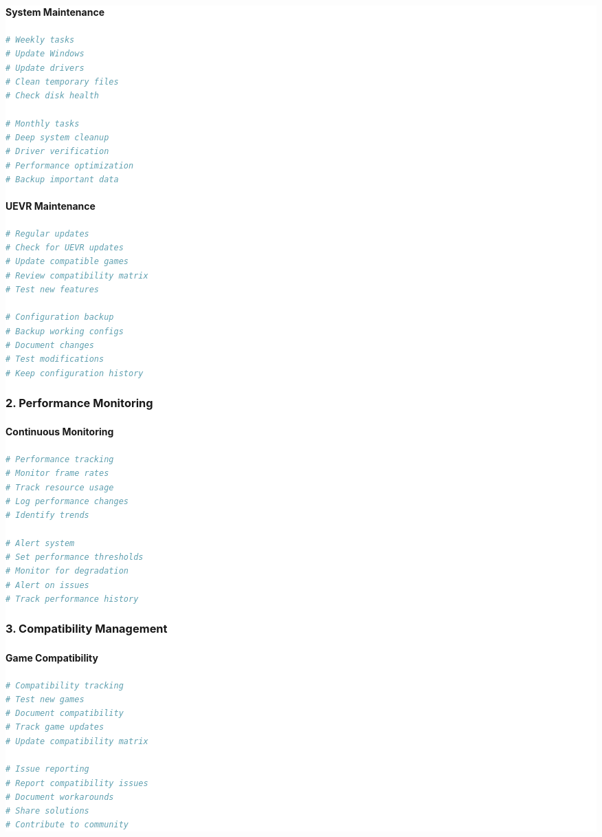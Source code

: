 #### System Maintenance
```bash
# Weekly tasks
# Update Windows
# Update drivers
# Clean temporary files
# Check disk health

# Monthly tasks
# Deep system cleanup
# Driver verification
# Performance optimization
# Backup important data
```

#### UEVR Maintenance
```bash
# Regular updates
# Check for UEVR updates
# Update compatible games
# Review compatibility matrix
# Test new features

# Configuration backup
# Backup working configs
# Document changes
# Test modifications
# Keep configuration history
```

### 2. Performance Monitoring

#### Continuous Monitoring
```bash
# Performance tracking
# Monitor frame rates
# Track resource usage
# Log performance changes
# Identify trends

# Alert system
# Set performance thresholds
# Monitor for degradation
# Alert on issues
# Track performance history
```

### 3. Compatibility Management

#### Game Compatibility
```bash
# Compatibility tracking
# Test new games
# Document compatibility
# Track game updates
# Update compatibility matrix

# Issue reporting
# Report compatibility issues
# Document workarounds
# Share solutions
# Contribute to community
```
